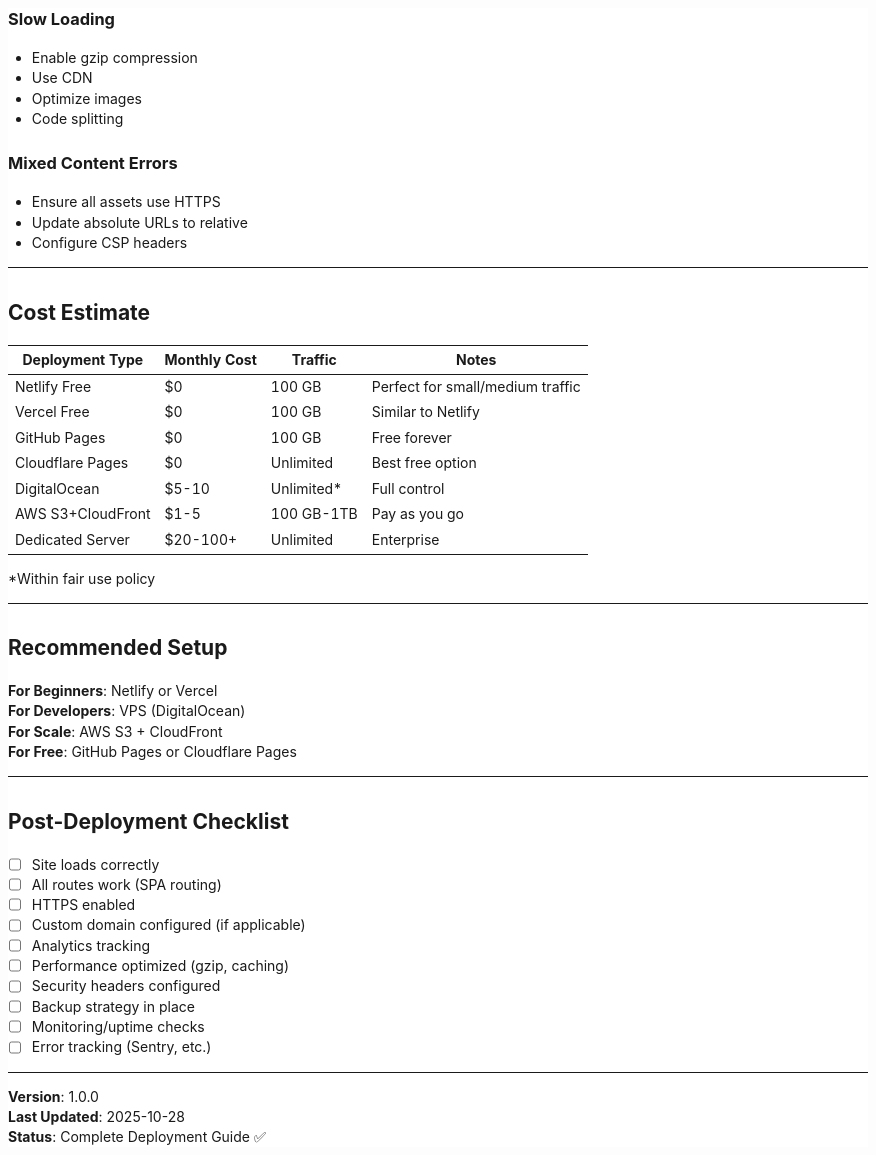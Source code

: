 ### Slow Loading
- Enable gzip compression
- Use CDN
- Optimize images
- Code splitting

### Mixed Content Errors
- Ensure all assets use HTTPS
- Update absolute URLs to relative
- Configure CSP headers

---

## Cost Estimate

| Deployment Type | Monthly Cost | Traffic | Notes |
|----------------|--------------|---------|-------|
| Netlify Free | $0 | 100 GB | Perfect for small/medium traffic |
| Vercel Free | $0 | 100 GB | Similar to Netlify |
| GitHub Pages | $0 | 100 GB | Free forever |
| Cloudflare Pages | $0 | Unlimited | Best free option |
| DigitalOcean | $5-10 | Unlimited* | Full control |
| AWS S3+CloudFront | $1-5 | 100 GB-1TB | Pay as you go |
| Dedicated Server | $20-100+ | Unlimited | Enterprise |

*Within fair use policy

---

## Recommended Setup

**For Beginners**: Netlify or Vercel  
**For Developers**: VPS (DigitalOcean)  
**For Scale**: AWS S3 + CloudFront  
**For Free**: GitHub Pages or Cloudflare Pages

---

## Post-Deployment Checklist

- [ ] Site loads correctly
- [ ] All routes work (SPA routing)
- [ ] HTTPS enabled
- [ ] Custom domain configured (if applicable)
- [ ] Analytics tracking
- [ ] Performance optimized (gzip, caching)
- [ ] Security headers configured
- [ ] Backup strategy in place
- [ ] Monitoring/uptime checks
- [ ] Error tracking (Sentry, etc.)

---

**Version**: 1.0.0  
**Last Updated**: 2025-10-28  
**Status**: Complete Deployment Guide ✅
